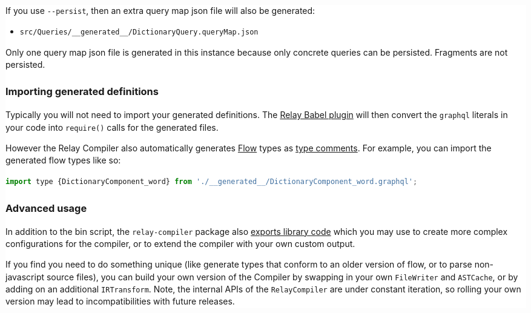 If you use `--persist`, then an extra query map json file will also be generated:

* `src/Queries/__generated__/DictionaryQuery.queryMap.json`

Only one query map json file is generated in this instance because only concrete queries can be persisted. Fragments are not persisted.

### Importing generated definitions

Typically you will not need to import your generated definitions. The [Relay Babel plugin](./installation-and-setup.html#setup-babel-plugin-relay) will then convert the `graphql` literals in your code into `require()` calls for the generated files.

However the Relay Compiler also automatically generates [Flow](https://flow.org) types as [type comments](https://flow.org/en/docs/types/comments/). For example, you can import the generated flow types like so:

```javascript
import type {DictionaryComponent_word} from './__generated__/DictionaryComponent_word.graphql';
```

### Advanced usage

In addition to the bin script, the `relay-compiler` package also [exports library code](https://github.com/facebook/relay/blob/master/packages/relay-compiler/RelayCompilerPublic.js) which you may use to create more complex configurations for the compiler, or to extend the compiler with your own custom output.

If you find you need to do something unique (like generate types that conform to an older version of flow, or to parse non-javascript source files), you can build your own version of the Compiler by swapping in your own `FileWriter` and `ASTCache`, or by adding on an additional `IRTransform`. Note, the internal APIs of the `RelayCompiler` are under constant iteration, so rolling your own version may lead to incompatibilities with future releases.
